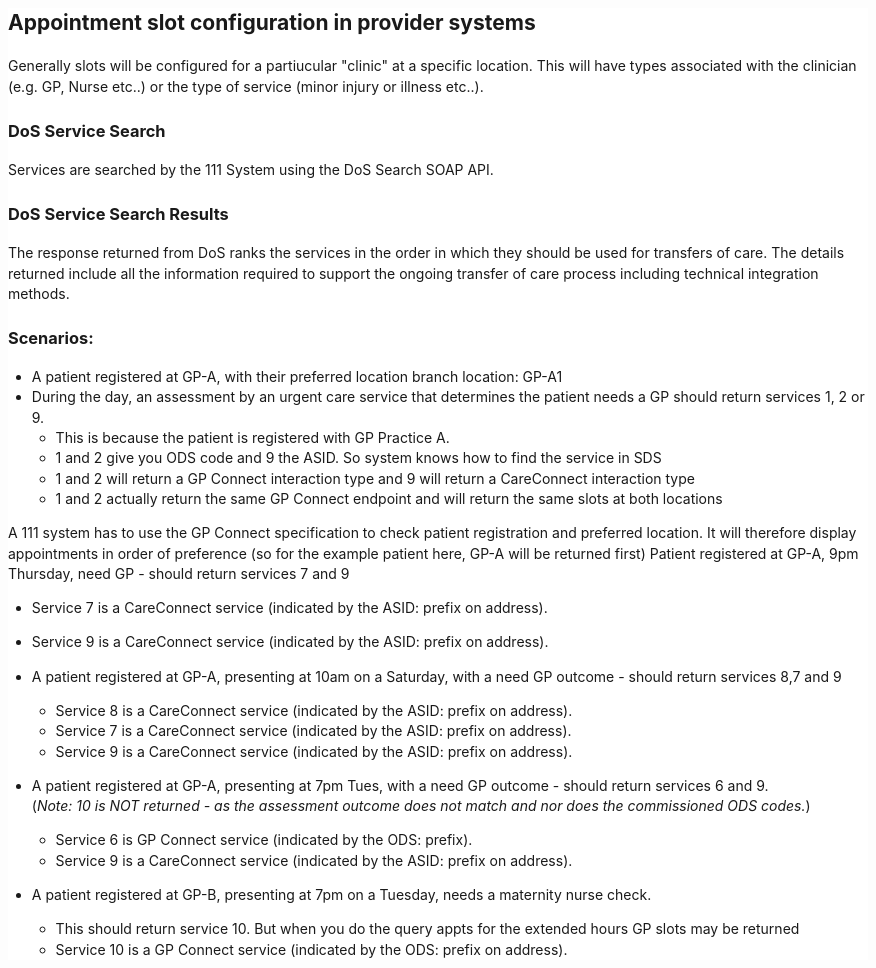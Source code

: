 ## Appointment slot configuration in provider systems

Generally slots will be configured for a partiucular "clinic" at a specific location. This will have types associated with the clinician (e.g. GP, Nurse etc..) or the type of service (minor injury or illness etc..).

### DoS Service Search

Services are searched by the 111 System using the DoS Search SOAP API.

### DoS Service Search Results

The response returned from DoS ranks the services in the order in which they should be used for transfers of care.  The details returned include all the information required to support the ongoing transfer of care process including technical integration methods.  

### Scenarios:

* A patient registered at GP-A, with their preferred location branch location: GP-A1
* During the day, an assessment by an urgent care service that determines the patient needs a GP should return services 1, 2 or 9.   
  * This is because the patient is registered with GP Practice A.
  * 1 and 2 give you ODS code and 9 the ASID.  So system knows how to find the service in SDS
  * 1 and 2 will return a GP Connect interaction type and 9 will return a CareConnect interaction type
  * 1 and 2 actually return the same GP Connect endpoint and will return the same slots at both locations 
  
A 111 system has to use the GP Connect specification to check patient registration and preferred location. It will therefore display appointments in order of preference (so for the example patient here, GP-A will be returned first)
Patient registered at GP-A, 9pm Thursday, need GP - should return services 7 and 9

* Service 7 is a CareConnect service (indicated by the ASID: prefix on address).
* Service 9 is a CareConnect service (indicated by the ASID: prefix on address).

* A patient registered at GP-A, presenting at 10am on a Saturday, with a need GP outcome - should return services 8,7 and 9
  * Service 8 is a CareConnect service (indicated by the ASID: prefix on address).
  * Service 7 is a CareConnect service (indicated by the ASID: prefix on address).
  * Service 9 is a CareConnect service (indicated by the ASID: prefix on address).

* A patient registered at GP-A, presenting at 7pm Tues, with a need GP outcome - should return services 6 and 9.  
  (*Note: 10 is NOT returned - as the assessment outcome does not match and nor does the commissioned ODS codes.*)
  * Service 6 is GP Connect service (indicated by the ODS: prefix).
  * Service 9 is a CareConnect service (indicated by the ASID: prefix on address).

* A patient registered at GP-B, presenting at 7pm on a Tuesday, needs a maternity nurse check. 
  * This should return service 10. But when you do the query appts for the extended hours GP slots may be returned
  * Service 10 is a GP Connect service (indicated by the ODS: prefix on address).

